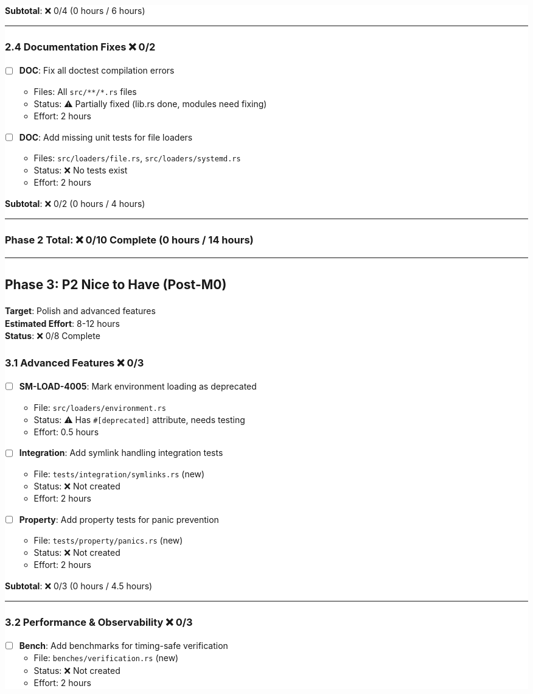 **Subtotal**: ❌ 0/4 (0 hours / 6 hours)

---

### 2.4 Documentation Fixes ❌ 0/2

- [ ] **DOC**: Fix all doctest compilation errors
  - Files: All `src/**/*.rs` files
  - Status: ⚠️ Partially fixed (lib.rs done, modules need fixing)
  - Effort: 2 hours

- [ ] **DOC**: Add missing unit tests for file loaders
  - Files: `src/loaders/file.rs`, `src/loaders/systemd.rs`
  - Status: ❌ No tests exist
  - Effort: 2 hours

**Subtotal**: ❌ 0/2 (0 hours / 4 hours)

---

### Phase 2 Total: ❌ 0/10 Complete (0 hours / 14 hours)

---

## Phase 3: P2 Nice to Have (Post-M0)

**Target**: Polish and advanced features  
**Estimated Effort**: 8-12 hours  
**Status**: ❌ 0/8 Complete

### 3.1 Advanced Features ❌ 0/3

- [ ] **SM-LOAD-4005**: Mark environment loading as deprecated
  - File: `src/loaders/environment.rs`
  - Status: ⚠️ Has `#[deprecated]` attribute, needs testing
  - Effort: 0.5 hours

- [ ] **Integration**: Add symlink handling integration tests
  - File: `tests/integration/symlinks.rs` (new)
  - Status: ❌ Not created
  - Effort: 2 hours

- [ ] **Property**: Add property tests for panic prevention
  - File: `tests/property/panics.rs` (new)
  - Status: ❌ Not created
  - Effort: 2 hours

**Subtotal**: ❌ 0/3 (0 hours / 4.5 hours)

---

### 3.2 Performance & Observability ❌ 0/3

- [ ] **Bench**: Add benchmarks for timing-safe verification
  - File: `benches/verification.rs` (new)
  - Status: ❌ Not created
  - Effort: 2 hours
